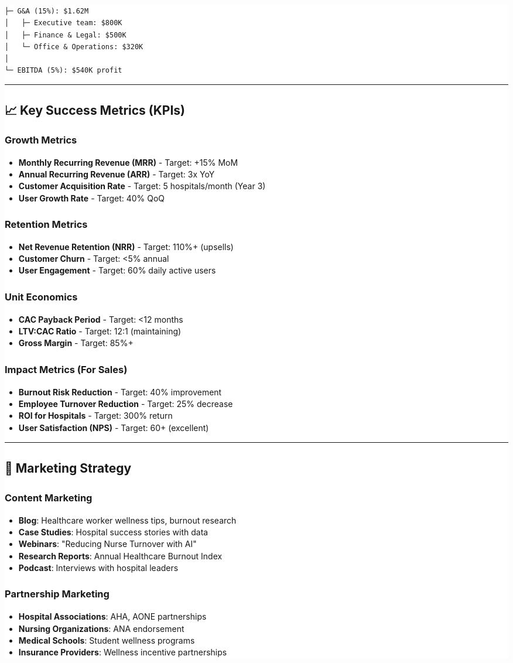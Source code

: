 ```
├─ G&A (15%): $1.62M
│   ├─ Executive team: $800K
│   ├─ Finance & Legal: $500K
│   └─ Office & Operations: $320K
│
└─ EBITDA (5%): $540K profit
```

---

## 📈 Key Success Metrics (KPIs)

### Growth Metrics
- **Monthly Recurring Revenue (MRR)** - Target: +15% MoM
- **Annual Recurring Revenue (ARR)** - Target: 3x YoY
- **Customer Acquisition Rate** - Target: 5 hospitals/month (Year 3)
- **User Growth Rate** - Target: 40% QoQ

### Retention Metrics
- **Net Revenue Retention (NRR)** - Target: 110%+ (upsells)
- **Customer Churn** - Target: <5% annual
- **User Engagement** - Target: 60% daily active users

### Unit Economics
- **CAC Payback Period** - Target: <12 months
- **LTV:CAC Ratio** - Target: 12:1 (maintaining)
- **Gross Margin** - Target: 85%+

### Impact Metrics (For Sales)
- **Burnout Risk Reduction** - Target: 40% improvement
- **Employee Turnover Reduction** - Target: 25% decrease
- **ROI for Hospitals** - Target: 300% return
- **User Satisfaction (NPS)** - Target: 60+ (excellent)

---

## 🎪 Marketing Strategy

### Content Marketing
- **Blog**: Healthcare worker wellness tips, burnout research
- **Case Studies**: Hospital success stories with data
- **Webinars**: "Reducing Nurse Turnover with AI"
- **Research Reports**: Annual Healthcare Burnout Index
- **Podcast**: Interviews with hospital leaders

### Partnership Marketing
- **Hospital Associations**: AHA, AONE partnerships
- **Nursing Organizations**: ANA endorsement
- **Medical Schools**: Student wellness programs
- **Insurance Providers**: Wellness incentive partnerships
